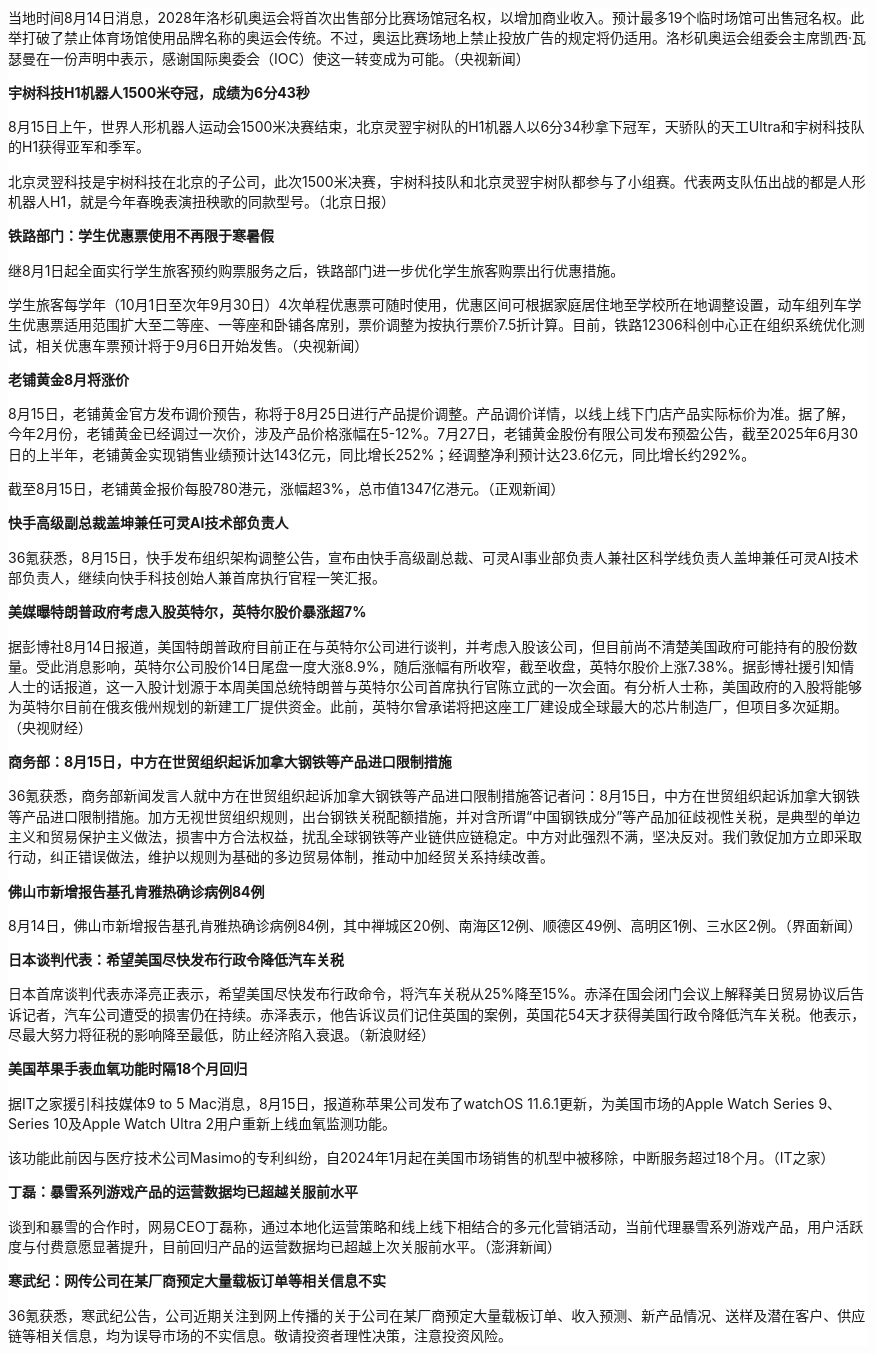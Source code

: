 当地时间8月14日消息，2028年洛杉矶奥运会将首次出售部分比赛场馆冠名权，以增加商业收入。预计最多19个临时场馆可出售冠名权。此举打破了禁止体育场馆使用品牌名称的奥运会传统。不过，奥运比赛场地上禁止投放广告的规定将仍适用。洛杉矶奥运会组委会主席凯西·瓦瑟曼在一份声明中表示，感谢国际奥委会（IOC）使这一转变成为可能。（央视新闻）

**宇树科技H1机器人1500米夺冠，成绩为6分43秒**

8月15日上午，世界人形机器人运动会1500米决赛结束，北京灵翌宇树队的H1机器人以6分34秒拿下冠军，天骄队的天工Ultra和宇树科技队的H1获得亚军和季军。

北京灵翌科技是宇树科技在北京的子公司，此次1500米决赛，宇树科技队和北京灵翌宇树队都参与了小组赛。代表两支队伍出战的都是人形机器人H1，就是今年春晚表演扭秧歌的同款型号。（北京日报）

**铁路部门：学生优惠票使用不再限于寒暑假**

继8月1日起全面实行学生旅客预约购票服务之后，铁路部门进一步优化学生旅客购票出行优惠措施。

学生旅客每学年（10月1日至次年9月30日）4次单程优惠票可随时使用，优惠区间可根据家庭居住地至学校所在地调整设置，动车组列车学生优惠票适用范围扩大至二等座、一等座和卧铺各席别，票价调整为按执行票价7.5折计算。目前，铁路12306科创中心正在组织系统优化测试，相关优惠车票预计将于9月6日开始发售。（央视新闻）

**老铺黄金8月将涨价**

8月15日，老铺黄金官方发布调价预告，称将于8月25日进行产品提价调整。产品调价详情，以线上线下门店产品实际标价为准。据了解，今年2月份，老铺黄金已经调过一次价，涉及产品价格涨幅在5-12%。7月27日，老铺黄金股份有限公司发布预盈公告，截至2025年6月30日的上半年，老铺黄金实现销售业绩预计达143亿元，同比增长252%；经调整净利预计达23.6亿元，同比增长约292%。

截至8月15日，老铺黄金报价每股780港元，涨幅超3%，总市值1347亿港元。（正观新闻）

**快手高级副总裁盖坤兼任可灵AI技术部负责人**

36氪获悉，8月15日，快手发布组织架构调整公告，宣布由快手高级副总裁、可灵AI事业部负责人兼社区科学线负责人盖坤兼任可灵AI技术部负责人，继续向快手科技创始人兼首席执行官程一笑汇报。

**美媒曝特朗普政府考虑入股英特尔，英特尔股价暴涨超7%**

据彭博社8月14日报道，美国特朗普政府目前正在与英特尔公司进行谈判，并考虑入股该公司，但目前尚不清楚美国政府可能持有的股份数量。受此消息影响，英特尔公司股价14日尾盘一度大涨8.9%，随后涨幅有所收窄，截至收盘，英特尔股价上涨7.38%。据彭博社援引知情人士的话报道，这一入股计划源于本周美国总统特朗普与英特尔公司首席执行官陈立武的一次会面。有分析人士称，美国政府的入股将能够为英特尔目前在俄亥俄州规划的新建工厂提供资金。此前，英特尔曾承诺将把这座工厂建设成全球最大的芯片制造厂，但项目多次延期。（央视财经）

**商务部：8月15日，中方在世贸组织起诉加拿大钢铁等产品进口限制措施**

36氪获悉，商务部新闻发言人就中方在世贸组织起诉加拿大钢铁等产品进口限制措施答记者问：8月15日，中方在世贸组织起诉加拿大钢铁等产品进口限制措施。加方无视世贸组织规则，出台钢铁关税配额措施，并对含所谓“中国钢铁成分”等产品加征歧视性关税，是典型的单边主义和贸易保护主义做法，损害中方合法权益，扰乱全球钢铁等产业链供应链稳定。中方对此强烈不满，坚决反对。我们敦促加方立即采取行动，纠正错误做法，维护以规则为基础的多边贸易体制，推动中加经贸关系持续改善。

**佛山市新增报告基孔肯雅热确诊病例84例**

8月14日，佛山市新增报告基孔肯雅热确诊病例84例，其中禅城区20例、南海区12例、顺德区49例、高明区1例、三水区2例。（界面新闻）

**日本谈判代表：希望美国尽快发布行政令降低汽车关税**

日本首席谈判代表赤泽亮正表示，希望美国尽快发布行政命令，将汽车关税从25%降至15%。赤泽在国会闭门会议上解释美日贸易协议后告诉记者，汽车公司遭受的损害仍在持续。赤泽表示，他告诉议员们记住英国的案例，英国花54天才获得美国行政令降低汽车关税。他表示，尽最大努力将征税的影响降至最低，防止经济陷入衰退。（新浪财经）

**美国苹果手表血氧功能时隔18个月回归**

据IT之家援引科技媒体9 to 5 Mac消息，8月15日，报道称苹果公司发布了watchOS 11.6.1更新，为美国市场的Apple Watch Series 9、Series 10及Apple Watch Ultra 2用户重新上线血氧监测功能。

该功能此前因与医疗技术公司Masimo的专利纠纷，自2024年1月起在美国市场销售的机型中被移除，中断服务超过18个月。（IT之家）

**丁磊：暴雪系列游戏产品的运营数据均已超越关服前水平**

谈到和暴雪的合作时，网易CEO丁磊称，通过本地化运营策略和线上线下相结合的多元化营销活动，当前代理暴雪系列游戏产品，用户活跃度与付费意愿显著提升，目前回归产品的运营数据均已超越上次关服前水平。（澎湃新闻）

**寒武纪：网传公司在某厂商预定大量载板订单等相关信息不实**

36氪获悉，寒武纪公告，公司近期关注到网上传播的关于公司在某厂商预定大量载板订单、收入预测、新产品情况、送样及潜在客户、供应链等相关信息，均为误导市场的不实信息。敬请投资者理性决策，注意投资风险。
